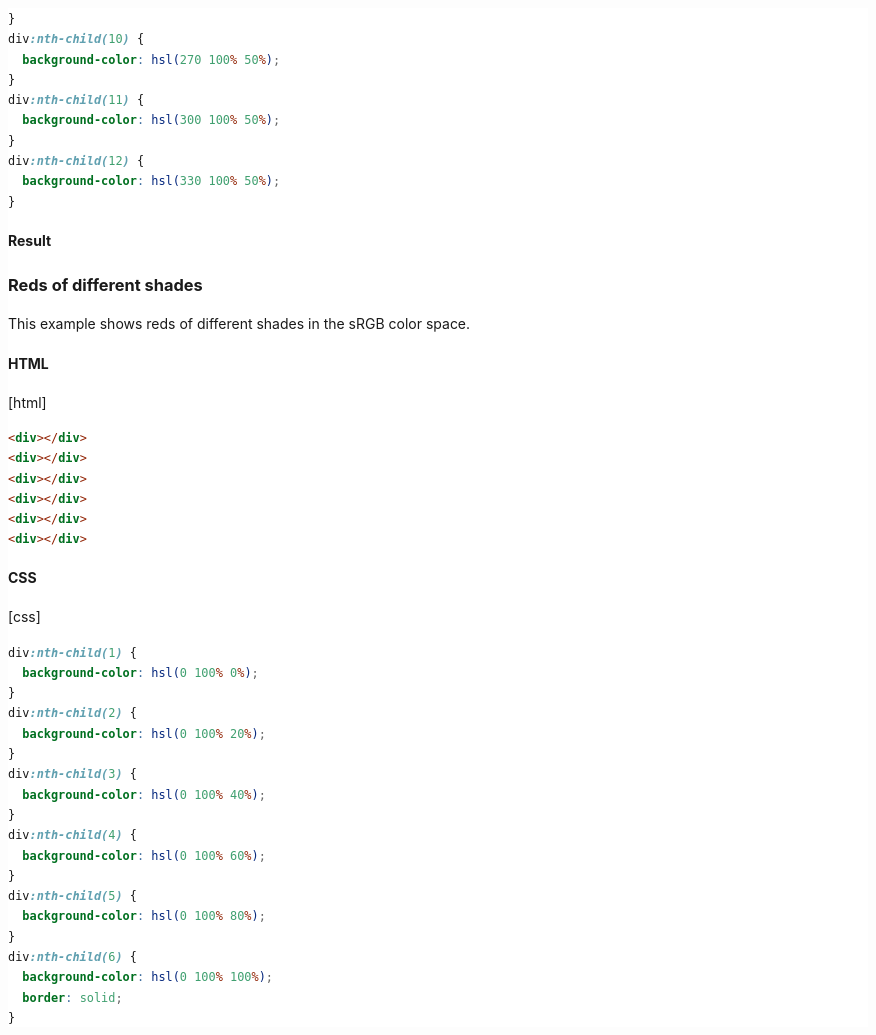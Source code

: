 ```css
}
div:nth-child(10) {
  background-color: hsl(270 100% 50%);
}
div:nth-child(11) {
  background-color: hsl(300 100% 50%);
}
div:nth-child(12) {
  background-color: hsl(330 100% 50%);
}
```

#### Result

### Reds of different shades

This example shows reds of different shades in the sRGB color space.

#### HTML

[html]

```html
<div></div>
<div></div>
<div></div>
<div></div>
<div></div>
<div></div>
```

#### CSS

[css]

```css
div:nth-child(1) {
  background-color: hsl(0 100% 0%);
}
div:nth-child(2) {
  background-color: hsl(0 100% 20%);
}
div:nth-child(3) {
  background-color: hsl(0 100% 40%);
}
div:nth-child(4) {
  background-color: hsl(0 100% 60%);
}
div:nth-child(5) {
  background-color: hsl(0 100% 80%);
}
div:nth-child(6) {
  background-color: hsl(0 100% 100%);
  border: solid;
}
```
